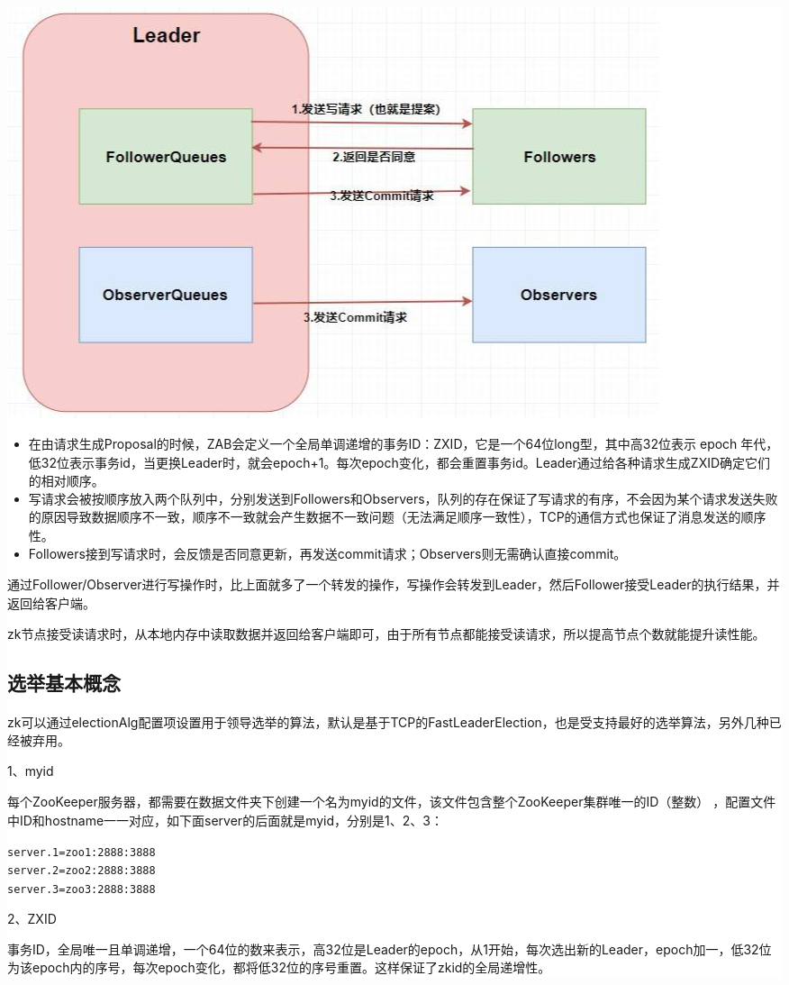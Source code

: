 ![QQ图片20220705223943](QQ图片20220705223943.png)

* 在由请求生成Proposal的时候，ZAB会定义一个全局单调递增的事务ID：ZXID，它是一个64位long型，其中高32位表示 epoch 年代，低32位表示事务id，当更换Leader时，就会epoch+1。每次epoch变化，都会重置事务id。Leader通过给各种请求生成ZXID确定它们的相对顺序。
* 写请求会被按顺序放入两个队列中，分别发送到Followers和Observers，队列的存在保证了写请求的有序，不会因为某个请求发送失败的原因导致数据顺序不一致，顺序不一致就会产生数据不一致问题（无法满足顺序一致性），TCP的通信方式也保证了消息发送的顺序性。
* Followers接到写请求时，会反馈是否同意更新，再发送commit请求；Observers则无需确认直接commit。

通过Follower/Observer进行写操作时，比上面就多了一个转发的操作，写操作会转发到Leader，然后Follower接受Leader的执行结果，并返回给客户端。

zk节点接受读请求时，从本地内存中读取数据并返回给客户端即可，由于所有节点都能接受读请求，所以提高节点个数就能提升读性能。

## 选举基本概念

zk可以通过electionAlg配置项设置用于领导选举的算法，默认是基于TCP的FastLeaderElection，也是受支持最好的选举算法，另外几种已经被弃用。

1、myid

每个ZooKeeper服务器，都需要在数据文件夹下创建一个名为myid的文件，该文件包含整个ZooKeeper集群唯一的ID（整数） ，配置文件中ID和hostname一一对应，如下面server的后面就是myid，分别是1、2、3：

~~~
server.1=zoo1:2888:3888
server.2=zoo2:2888:3888
server.3=zoo3:2888:3888
~~~

2、ZXID

事务ID，全局唯一且单调递增，一个64位的数来表示，高32位是Leader的epoch，从1开始，每次选出新的Leader，epoch加一，低32位为该epoch内的序号，每次epoch变化，都将低32位的序号重置。这样保证了zkid的全局递增性。 
